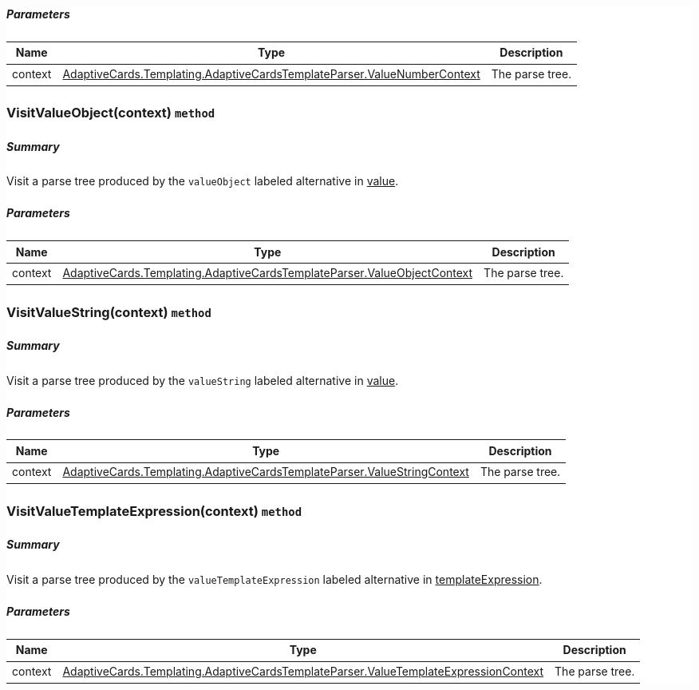 ##### Parameters

| Name | Type | Description |
| ---- | ---- | ----------- |
| context | [AdaptiveCards.Templating.AdaptiveCardsTemplateParser.ValueNumberContext](#T-AdaptiveCards-Templating-AdaptiveCardsTemplateParser-ValueNumberContext 'AdaptiveCards.Templating.AdaptiveCardsTemplateParser.ValueNumberContext') | The parse tree. |

<a name='M-AdaptiveCards-Templating-IAdaptiveCardsTemplateParserVisitor`1-VisitValueObject-AdaptiveCards-Templating-AdaptiveCardsTemplateParser-ValueObjectContext-'></a>
### VisitValueObject(context) `method`

##### Summary

Visit a parse tree produced by the `valueObject`
labeled alternative in [value](#M-AdaptiveCards-Templating-AdaptiveCardsTemplateParser-value 'AdaptiveCards.Templating.AdaptiveCardsTemplateParser.value').

##### Parameters

| Name | Type | Description |
| ---- | ---- | ----------- |
| context | [AdaptiveCards.Templating.AdaptiveCardsTemplateParser.ValueObjectContext](#T-AdaptiveCards-Templating-AdaptiveCardsTemplateParser-ValueObjectContext 'AdaptiveCards.Templating.AdaptiveCardsTemplateParser.ValueObjectContext') | The parse tree. |

<a name='M-AdaptiveCards-Templating-IAdaptiveCardsTemplateParserVisitor`1-VisitValueString-AdaptiveCards-Templating-AdaptiveCardsTemplateParser-ValueStringContext-'></a>
### VisitValueString(context) `method`

##### Summary

Visit a parse tree produced by the `valueString`
labeled alternative in [value](#M-AdaptiveCards-Templating-AdaptiveCardsTemplateParser-value 'AdaptiveCards.Templating.AdaptiveCardsTemplateParser.value').

##### Parameters

| Name | Type | Description |
| ---- | ---- | ----------- |
| context | [AdaptiveCards.Templating.AdaptiveCardsTemplateParser.ValueStringContext](#T-AdaptiveCards-Templating-AdaptiveCardsTemplateParser-ValueStringContext 'AdaptiveCards.Templating.AdaptiveCardsTemplateParser.ValueStringContext') | The parse tree. |

<a name='M-AdaptiveCards-Templating-IAdaptiveCardsTemplateParserVisitor`1-VisitValueTemplateExpression-AdaptiveCards-Templating-AdaptiveCardsTemplateParser-ValueTemplateExpressionContext-'></a>
### VisitValueTemplateExpression(context) `method`

##### Summary

Visit a parse tree produced by the `valueTemplateExpression`
labeled alternative in [templateExpression](#M-AdaptiveCards-Templating-AdaptiveCardsTemplateParser-templateExpression 'AdaptiveCards.Templating.AdaptiveCardsTemplateParser.templateExpression').

##### Parameters

| Name | Type | Description |
| ---- | ---- | ----------- |
| context | [AdaptiveCards.Templating.AdaptiveCardsTemplateParser.ValueTemplateExpressionContext](#T-AdaptiveCards-Templating-AdaptiveCardsTemplateParser-ValueTemplateExpressionContext 'AdaptiveCards.Templating.AdaptiveCardsTemplateParser.ValueTemplateExpressionContext') | The parse tree. |
